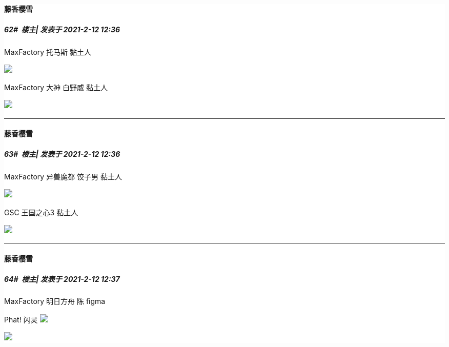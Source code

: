 ####  藤香樱雪  
##### 62#         楼主| 发表于 2021-2-12 12:36




MaxFactory 托马斯 黏土人 ​​​​

<img src="http://wx1.sinaimg.cn/mw690/70745653ly1gnjd4t4l70j20zk0s7b2a.jpg" referrerpolicy="no-referrer">


MaxFactory 大神 白野威 黏土人 ​​​​

<img src="http://wx1.sinaimg.cn/mw690/70745653ly1gnji7cmjy0j20zk0k076w.jpg" referrerpolicy="no-referrer">







*****

####  藤香樱雪  
##### 63#         楼主| 发表于 2021-2-12 12:36




MaxFactory 异兽魔都 饺子男 黏土人 ​​​​

<img src="http://wx3.sinaimg.cn/mw690/70745653ly1gnjgwowfoyj20rs0rsdgq.jpg" referrerpolicy="no-referrer">


GSC 王国之心3 黏土人 ​​​​

<img src="http://wx2.sinaimg.cn/mw690/70745653ly1gnjd0rnxroj20rs0ge7lr.jpg" referrerpolicy="no-referrer">







*****

####  藤香樱雪  
##### 64#         楼主| 发表于 2021-2-12 12:37




MaxFactory 明日方舟 陈 figma

Phat! 闪灵 ​​​​
<img src="http://wx3.sinaimg.cn/mw690/70745653ly1gnjczjigcfj20rs0rs7wh.jpg" referrerpolicy="no-referrer">

<img src="http://wx4.sinaimg.cn/mw690/70745653ly1gnjd6h7ylaj20rs0rsq77.jpg" referrerpolicy="no-referrer">






